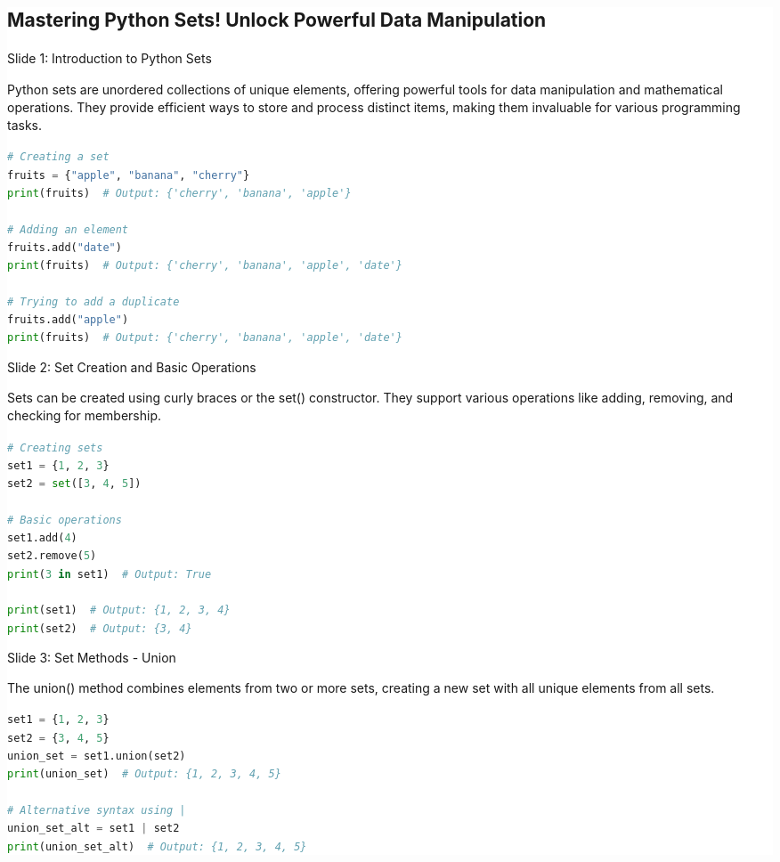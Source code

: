 ## Mastering Python Sets! Unlock Powerful Data Manipulation
Slide 1: Introduction to Python Sets

Python sets are unordered collections of unique elements, offering powerful tools for data manipulation and mathematical operations. They provide efficient ways to store and process distinct items, making them invaluable for various programming tasks.

```python
# Creating a set
fruits = {"apple", "banana", "cherry"}
print(fruits)  # Output: {'cherry', 'banana', 'apple'}

# Adding an element
fruits.add("date")
print(fruits)  # Output: {'cherry', 'banana', 'apple', 'date'}

# Trying to add a duplicate
fruits.add("apple")
print(fruits)  # Output: {'cherry', 'banana', 'apple', 'date'}
```

Slide 2: Set Creation and Basic Operations

Sets can be created using curly braces or the set() constructor. They support various operations like adding, removing, and checking for membership.

```python
# Creating sets
set1 = {1, 2, 3}
set2 = set([3, 4, 5])

# Basic operations
set1.add(4)
set2.remove(5)
print(3 in set1)  # Output: True

print(set1)  # Output: {1, 2, 3, 4}
print(set2)  # Output: {3, 4}
```

Slide 3: Set Methods - Union

The union() method combines elements from two or more sets, creating a new set with all unique elements from all sets.

```python
set1 = {1, 2, 3}
set2 = {3, 4, 5}
union_set = set1.union(set2)
print(union_set)  # Output: {1, 2, 3, 4, 5}

# Alternative syntax using |
union_set_alt = set1 | set2
print(union_set_alt)  # Output: {1, 2, 3, 4, 5}
```
